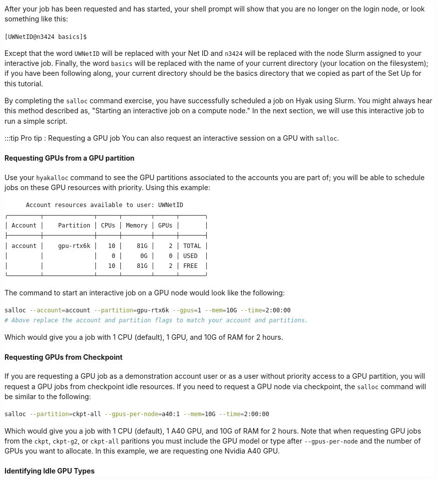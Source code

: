 After your job has been requested and has started, your shell prompt will show that you are no longer on the login node, or look something like this: 
```bash
[UWNetID@n3424 basics]$
```
Except that the word `UWNetID` will be replaced with your Net ID and `n3424` will be replaced with the node Slurm assigned to your interactive job. Finally, the word `basics` will be replaced with the name of your current directory (your location on the filesystem); if you have been following along, your current directory should be the basics directory that we copied as part of the Set Up for this tutorial. 

By completing the `salloc` command exercise, you have successfully scheduled a job on Hyak using Slurm. You might always hear this method described as, "Starting an interactive job on a compute node." In the next section, we will use this interactive job to run a simple script. 

:::tip Pro tip : Requesting a GPU job
You can also request an interactive session on a GPU with `salloc`. 

#### Requesting GPUs from a GPU partition

Use your `hyakalloc` command to see the GPU partitions associated to the accounts you are part of; you will be able to schedule jobs on these GPU resources with priority. Using this example: 

```bash
      Account resources available to user: UWNetID       
╭─────────┬──────────────┬──────┬────────┬──────┬───────╮
│ Account │    Partition │ CPUs │ Memory │ GPUs │       │
├─────────┼──────────────┼──────┼────────┼──────┼───────┤
│ account │    gpu-rtx6k │   10 │    81G │    2 │ TOTAL │
│         │              │    0 │     0G │    0 │ USED  │
│         │              │   10 │    81G │    2 │ FREE  │
╰─────────┴──────────────┴──────┴────────┴──────┴───────╯
```

The command to start an interactive job on a GPU node would look like the following: 

```bash
salloc --account=account --partition=gpu-rtx6k --gpus=1 --mem=10G --time=2:00:00
# Above replace the account and partition flags to match your account and partitions.
```
Which would give you a job with 1 CPU (default), 1 GPU, and 10G of RAM for 2 hours. 

#### Requesting GPUs from Checkpoint

If you are requesting a GPU job as a demonstration account user or as a user without priority access to a GPU partition, you will request a GPU jobs from checkpoint idle resources. If you need to request a GPU node via checkpoint, the `salloc` command will be similar to the following: 

```bash
salloc --partition=ckpt-all --gpus-per-node=a40:1 --mem=10G --time=2:00:00 
``` 
Which would give you a job with 1 CPU (default), 1 A40 GPU, and 10G of RAM for 2 hours. Note that when requesting GPU jobs from the `ckpt`, `ckpt-g2`, or `ckpt-all` paritions you must include the GPU model or type after `--gpus-per-node` and the number of GPUs you want to allocate. In this example, we are requesting one Nvidia A40 GPU. 

#### Identifying Idle GPU Types
